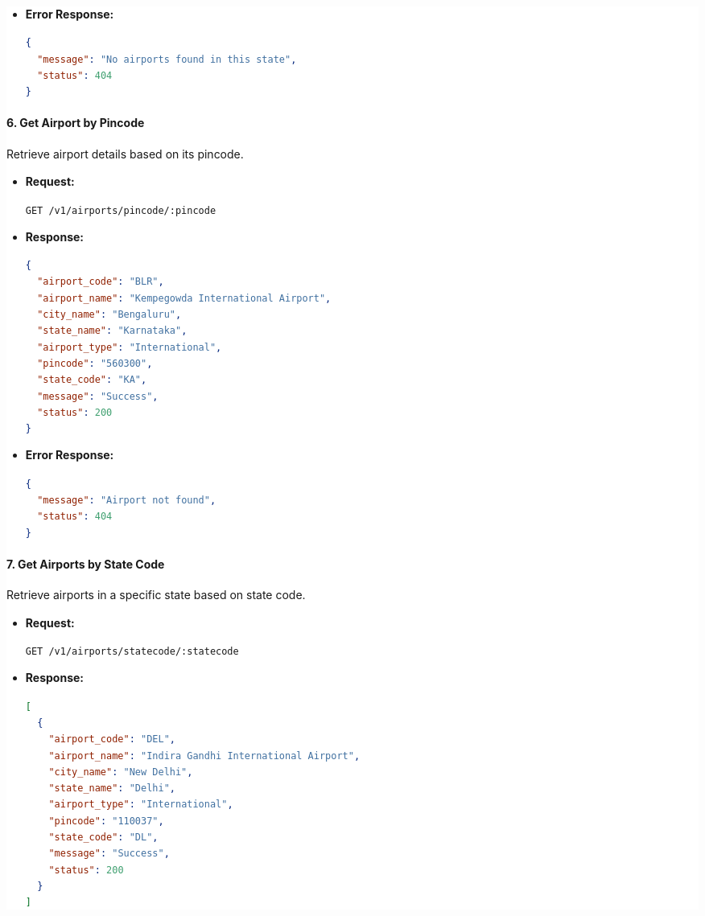 - **Error Response:**
  ```json
  {
    "message": "No airports found in this state",
    "status": 404
  }
  ```

#### 6. Get Airport by Pincode
Retrieve airport details based on its pincode.

- **Request:**
  ```
  GET /v1/airports/pincode/:pincode
  ```

- **Response:**
  ```json
  {
    "airport_code": "BLR",
    "airport_name": "Kempegowda International Airport",
    "city_name": "Bengaluru",
    "state_name": "Karnataka",
    "airport_type": "International",
    "pincode": "560300",
    "state_code": "KA",
    "message": "Success",
    "status": 200
  }
  ```

- **Error Response:**
  ```json
  {
    "message": "Airport not found",
    "status": 404
  }
  ```

#### 7. Get Airports by State Code
Retrieve airports in a specific state based on state code.

- **Request:**
  ```
  GET /v1/airports/statecode/:statecode
  ```

- **Response:**
  ```json
  [
    {
      "airport_code": "DEL",
      "airport_name": "Indira Gandhi International Airport",
      "city_name": "New Delhi",
      "state_name": "Delhi",
      "airport_type": "International",
      "pincode": "110037",
      "state_code": "DL",
      "message": "Success",
      "status": 200
    }
  ]
  ```
